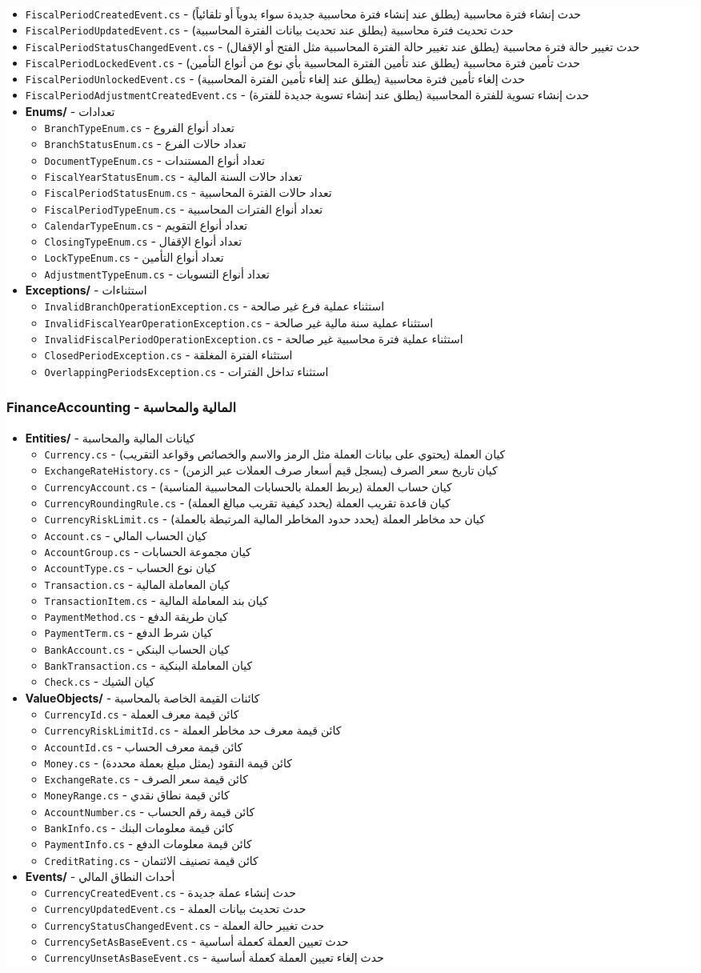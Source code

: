   - `FiscalPeriodCreatedEvent.cs` - حدث إنشاء فترة محاسبية (يطلق عند إنشاء فترة محاسبية جديدة سواء يدوياً أو تلقائياً)
  - `FiscalPeriodUpdatedEvent.cs` - حدث تحديث فترة محاسبية (يطلق عند تحديث بيانات الفترة المحاسبية)
  - `FiscalPeriodStatusChangedEvent.cs` - حدث تغيير حالة فترة محاسبية (يطلق عند تغيير حالة الفترة المحاسبية مثل الفتح أو الإقفال)
  - `FiscalPeriodLockedEvent.cs` - حدث تأمين فترة محاسبية (يطلق عند تأمين الفترة المحاسبية بأي نوع من أنواع التأمين)
  - `FiscalPeriodUnlockedEvent.cs` - حدث إلغاء تأمين فترة محاسبية (يطلق عند إلغاء تأمين الفترة المحاسبية)
  - `FiscalPeriodAdjustmentCreatedEvent.cs` - حدث إنشاء تسوية للفترة المحاسبية (يطلق عند إنشاء تسوية جديدة للفترة)
- **Enums/** - تعدادات
  - `BranchTypeEnum.cs` - تعداد أنواع الفروع
  - `BranchStatusEnum.cs` - تعداد حالات الفرع
  - `DocumentTypeEnum.cs` - تعداد أنواع المستندات
  - `FiscalYearStatusEnum.cs` - تعداد حالات السنة المالية
  - `FiscalPeriodStatusEnum.cs` - تعداد حالات الفترة المحاسبية
  - `FiscalPeriodTypeEnum.cs` - تعداد أنواع الفترات المحاسبية
  - `CalendarTypeEnum.cs` - تعداد أنواع التقويم
  - `ClosingTypeEnum.cs` - تعداد أنواع الإقفال
  - `LockTypeEnum.cs` - تعداد أنواع التأمين
  - `AdjustmentTypeEnum.cs` - تعداد أنواع التسويات
- **Exceptions/** - استثناءات
  - `InvalidBranchOperationException.cs` - استثناء عملية فرع غير صالحة
  - `InvalidFiscalYearOperationException.cs` - استثناء عملية سنة مالية غير صالحة
  - `InvalidFiscalPeriodOperationException.cs` - استثناء عملية فترة محاسبية غير صالحة
  - `ClosedPeriodException.cs` - استثناء الفترة المغلقة
  - `OverlappingPeriodsException.cs` - استثناء تداخل الفترات

### FinanceAccounting - المالية والمحاسبة
- **Entities/** - كيانات المالية والمحاسبة
  - `Currency.cs` - كيان العملة (يحتوي على بيانات العملة مثل الرمز والاسم والخصائص وقواعد التقريب)
  - `ExchangeRateHistory.cs` - كيان تاريخ سعر الصرف (يسجل قيم أسعار صرف العملات عبر الزمن)
  - `CurrencyAccount.cs` - كيان حساب العملة (يربط العملة بالحسابات المحاسبية المناسبة)
  - `CurrencyRoundingRule.cs` - كيان قاعدة تقريب العملة (يحدد كيفية تقريب مبالغ العملة)
  - `CurrencyRiskLimit.cs` - كيان حد مخاطر العملة (يحدد حدود المخاطر المالية المرتبطة بالعملة)
  - `Account.cs` - كيان الحساب المالي
  - `AccountGroup.cs` - كيان مجموعة الحسابات
  - `AccountType.cs` - كيان نوع الحساب
  - `Transaction.cs` - كيان المعاملة المالية
  - `TransactionItem.cs` - كيان بند المعاملة المالية
  - `PaymentMethod.cs` - كيان طريقة الدفع
  - `PaymentTerm.cs` - كيان شرط الدفع
  - `BankAccount.cs` - كيان الحساب البنكي
  - `BankTransaction.cs` - كيان المعاملة البنكية
  - `Check.cs` - كيان الشيك
- **ValueObjects/** - كائنات القيمة الخاصة بالمحاسبة
  - `CurrencyId.cs` - كائن قيمة معرف العملة
  - `CurrencyRiskLimitId.cs` - كائن قيمة معرف حد مخاطر العملة
  - `AccountId.cs` - كائن قيمة معرف الحساب
  - `Money.cs` - كائن قيمة النقود (يمثل مبلغ بعملة محددة)
  - `ExchangeRate.cs` - كائن قيمة سعر الصرف
  - `MoneyRange.cs` - كائن قيمة نطاق نقدي
  - `AccountNumber.cs` - كائن قيمة رقم الحساب
  - `BankInfo.cs` - كائن قيمة معلومات البنك
  - `PaymentInfo.cs` - كائن قيمة معلومات الدفع
  - `CreditRating.cs` - كائن قيمة تصنيف الائتمان
- **Events/** - أحداث النطاق المالي
  - `CurrencyCreatedEvent.cs` - حدث إنشاء عملة جديدة
  - `CurrencyUpdatedEvent.cs` - حدث تحديث بيانات العملة
  - `CurrencyStatusChangedEvent.cs` - حدث تغيير حالة العملة
  - `CurrencySetAsBaseEvent.cs` - حدث تعيين العملة كعملة أساسية
  - `CurrencyUnsetAsBaseEvent.cs` - حدث إلغاء تعيين العملة كعملة أساسية